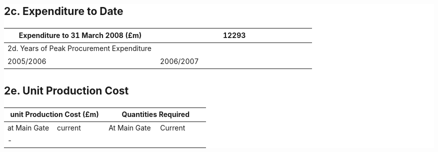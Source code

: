 ## 2c. Expenditure to Date

<table>
<colgroup>
<col Style="Width: 49%" />
<col Style="Width: 50%" />
</Colgroup>
<thead>
<tr>
<th>
Expenditure to 31 March 2008 (£m)
</Th>
<th>
12293
</Th>
</Tr>
</Thead>
<tbody>
<tr>
<td>2d. Years of Peak Procurement Expenditure</Td>
<td></Td>
</Tr>
<tr>
<td>
2005/2006
</Td>
<td>
2006/2007
</Td>
</Tr>
</Tbody>
</Table>

## 2e. Unit Production Cost

<table Style="Width:100%;">
<colgroup>
<col Style="Width: 24%" />
<col Style="Width: 25%" />
<col Style="Width: 25%" />
<col Style="Width: 24%" />
</Colgroup>
<thead>
<tr>
<th Colspan="2">unit Production Cost (£m)</Th>
<th Colspan="2">
Quantities Required
</Th>
</Tr>
</Thead>
<tbody>
<tr>
<td>at Main Gate</Td>
<td>current</Td>
<td>
At Main Gate
</Td>
<td>
Current
</Td>
</Tr>
<tr>
<td>-</Td>